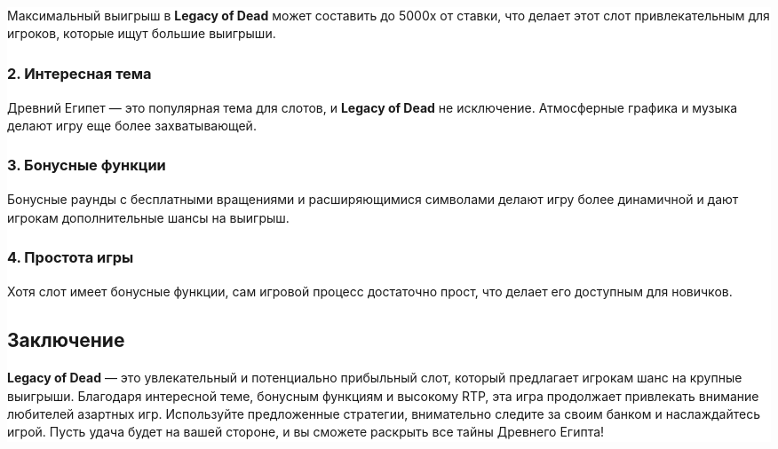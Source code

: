 Максимальный выигрыш в **Legacy of Dead** может составить до 5000x от ставки, что делает этот слот привлекательным для игроков, которые ищут большие выигрыши.

### 2. **Интересная тема**

Древний Египет — это популярная тема для слотов, и **Legacy of Dead** не исключение. Атмосферные графика и музыка делают игру еще более захватывающей.

### 3. **Бонусные функции**

Бонусные раунды с бесплатными вращениями и расширяющимися символами делают игру более динамичной и дают игрокам дополнительные шансы на выигрыш.

### 4. **Простота игры**

Хотя слот имеет бонусные функции, сам игровой процесс достаточно прост, что делает его доступным для новичков.

## Заключение

**Legacy of Dead** — это увлекательный и потенциально прибыльный слот, который предлагает игрокам шанс на крупные выигрыши. Благодаря интересной теме, бонусным функциям и высокому RTP, эта игра продолжает привлекать внимание любителей азартных игр. Используйте предложенные стратегии, внимательно следите за своим банком и наслаждайтесь игрой. Пусть удача будет на вашей стороне, и вы сможете раскрыть все тайны Древнего Египта!
